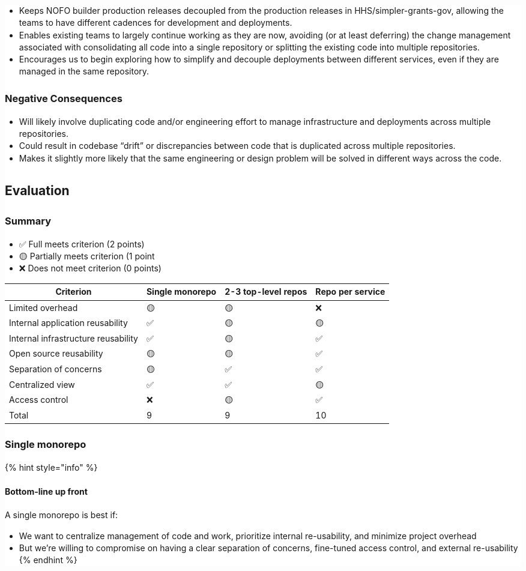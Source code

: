 * Keeps NOFO builder production releases decoupled from the production releases in HHS/simpler-grants-gov, allowing the teams to have different cadences for development and deployments.
* Enables existing teams to largely continue working as they are now, avoiding (or at least deferring) the change management associated with consolidating all code into a single repository or splitting the existing code into multiple repositories.
* Encourages us to begin exploring how to simplify and decouple deployments between different services, even if they are managed in the same repository.

### Negative Consequences

* Will likely involve duplicating code and/or engineering effort to manage infrastructure and deployments across multiple repositories.
* Could result in codebase “drift” or discrepancies between code that is duplicated across multiple repositories.
* Makes it slightly more likely that the same engineering or design problem will be solved in different ways across the code.

## Evaluation

### Summary

* ✅ Full meets criterion (2 points)
* 🟡 Partially meets criterion (1 point
* ❌ Does not meet criterion (0 points)

| Criterion                           | Single monorepo | 2-3 top-level repos | Repo per service |
| ----------------------------------- | --------------- | ------------------- | ---------------- |
| Limited overhead                    | 🟡              | 🟡                  | ❌                |
| Internal application reusability    | ✅               | 🟡                  | 🟡               |
| Internal infrastructure reusability | ✅               | 🟡                  | ✅                |
| Open source reusability             | 🟡              | 🟡                  | ✅                |
| Separation of concerns              | 🟡              | ✅                   | ✅                |
| Centralized view                    | ✅               | ✅                   | 🟡               |
| Access control                      | ❌               | 🟡                  | ✅                |
| Total                               | 9               | 9                   | 10               |

### Single monorepo

{% hint style="info" %}
#### Bottom-line up front

A single monorepo is best if:

* We want to centralize management of code and work, prioritize internal re-usability, and minimize project overhead
* But we’re willing to compromise on having a clear separation of concerns, fine-tuned access control, and external re-usability
{% endhint %}
